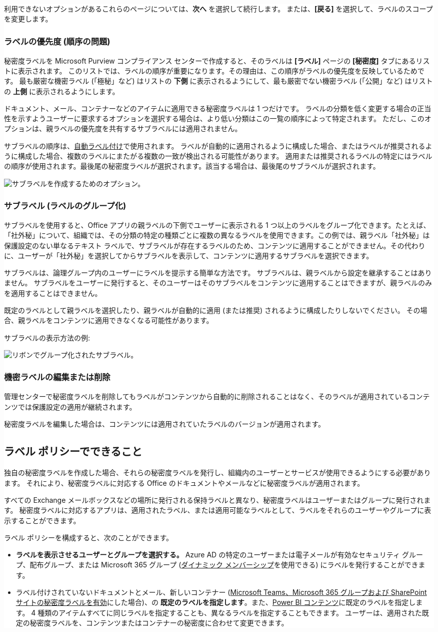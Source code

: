 利用できないオプションがあるこれらのページについては、**次へ** を選択して続行します。 または、**[戻る]** を選択して、ラベルのスコープを変更します。

### <a name="label-priority-order-matters"></a>ラベルの優先度 (順序の問題)

秘密度ラベルを Microsoft Purview コンプライアンス センターで作成すると、そのラベルは **[ラベル]** ページの **[秘密度]** タブにあるリストに表示されます。 このリストでは、ラベルの順序が重要になります。その理由は、この順序がラベルの優先度を反映しているためです。 最も厳密な機密ラベル (「極秘」など) はリストの **下側** に表示されるようにして、最も厳密でない機密ラベル (「公開」など) はリストの **上側** に表示されるようにします。

ドキュメント、メール、コンテナーなどのアイテムに適用できる秘密度ラベルは 1 つだけです。 ラベルの分類を低く変更する場合の正当性を示すようユーザーに要求するオプションを選択する場合は、より低い分類はこの一覧の順序によって特定されます。 ただし、このオプションは、親ラベルの優先度を共有するサブラベルには適用されません。

サブラベルの順序は、[自動ラベル付け](apply-sensitivity-label-automatically.md)で使用されます。 ラベルが自動的に適用されるように構成した場合、またはラベルが推奨されるように構成した場合、複数のラベルにまたがる複数の一致が検出される可能性があります。 適用または推奨されるラベルの特定にはラベルの順序が使用されます。最後尾の秘密度ラベルが選択されます。該当する場合は、最後尾のサブラベルが選択されます。

![サブラベルを作成するためのオプション。](../media/Sensitivity-label-sublabel-options.png)

### <a name="sublabels-grouping-labels"></a>サブラベル (ラベルのグループ化)

サブラベルを使用すると、Office アプリの親ラベルの下側でユーザーに表示される 1 つ以上のラベルをグループ化できます。たとえば、「社外秘」について、組織では、その分類の特定の種類ごとに複数の異なるラベルを使用できます。この例では、親ラベル「社外秘」は保護設定のない単なるテキスト ラベルで、サブラベルが存在するラベルのため、コンテンツに適用することができません。その代わりに、ユーザーが「社外秘」を選択してからサブラベルを表示して、コンテンツに適用するサブラベルを選択できます。

サブラベルは、論理グループ内のユーザーにラベルを提示する簡単な方法です。 サブラベルは、親ラベルから設定を継承することはありません。 サブラベルをユーザーに発行すると、そのユーザーはそのサブラベルをコンテンツに適用することはできますが、親ラベルのみを適用することはできません。

既定のラベルとして親ラベルを選択したり、親ラベルが自動的に適用 (または推奨) されるように構成したりしないでください。 その場合、親ラベルをコンテンツに適用できなくなる可能性があります。

サブラベルの表示方法の例:

![リボンでグループ化されたサブラベル。](../media/Sensitivity-label-grouped-labels2.png)

### <a name="editing-or-deleting-a-sensitivity-label"></a>機密ラベルの編集または削除

管理センターで秘密度ラベルを削除してもラベルがコンテンツから自動的に削除されることはなく、そのラベルが適用されているコンテンツでは保護設定の適用が継続されます。

秘密度ラベルを編集した場合は、コンテンツには適用されていたラベルのバージョンが適用されます。

## <a name="what-label-policies-can-do"></a>ラベル ポリシーでできること

独自の秘密度ラベルを作成した場合、それらの秘密度ラベルを発行し、組織内のユーザーとサービスが使用できるようにする必要があります。 それにより、秘密度ラベルに対応する Office のドキュメントやメールなどに秘密度ラベルが適用されます。 

すべての Exchange メールボックスなどの場所に発行される保持ラベルと異なり、秘密度ラベルはユーザーまたはグループに発行されます。 秘密度ラベルに対応するアプリは、適用されたラベル、または適用可能なラベルとして、ラベルをそれらのユーザーやグループに表示することができます。

ラベル ポリシーを構成すると、次のことができます。

- **ラベルを表示させるユーザーとグループを選択する。** Azure AD の特定のユーザーまたは電子メールが有効なセキュリティ グループ、配布グループ、または Microsoft 365 グループ ([ダイナミック メンバーシップ](/azure/active-directory/users-groups-roles/groups-create-rule)を使用できる) にラベルを発行することができます。

- ラベル付けされていないドキュメントとメール、新しいコンテナー ([Microsoft Teams、Microsoft 365 グループおよび SharePoint サイトの秘密度ラベルを有効](sensitivity-labels-teams-groups-sites.md)にした場合)、の **既定のラベルを指定します**。また、[Power BI コンテンツ](/power-bi/admin/service-security-sensitivity-label-default-label-policy)に既定のラベルを指定します。 4 種類のアイテムすべてに同じラベルを指定することも、異なるラベルを指定することもできます。 ユーザーは、適用された既定の秘密度ラベルを、コンテンツまたはコンテナーの秘密度に合わせて変更できます。
    
